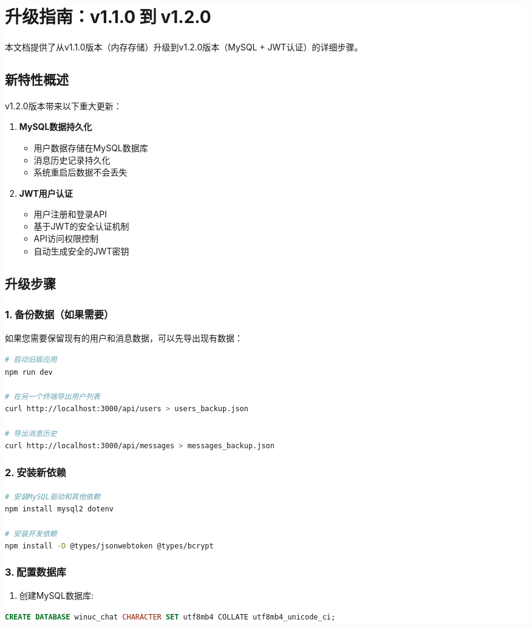 # 升级指南：v1.1.0 到 v1.2.0

本文档提供了从v1.1.0版本（内存存储）升级到v1.2.0版本（MySQL + JWT认证）的详细步骤。

## 新特性概述

v1.2.0版本带来以下重大更新：

1. **MySQL数据持久化**
   - 用户数据存储在MySQL数据库
   - 消息历史记录持久化
   - 系统重启后数据不会丢失

2. **JWT用户认证**
   - 用户注册和登录API
   - 基于JWT的安全认证机制
   - API访问权限控制
   - 自动生成安全的JWT密钥

## 升级步骤

### 1. 备份数据（如果需要）

如果您需要保留现有的用户和消息数据，可以先导出现有数据：

```bash
# 启动旧版应用
npm run dev

# 在另一个终端导出用户列表
curl http://localhost:3000/api/users > users_backup.json

# 导出消息历史
curl http://localhost:3000/api/messages > messages_backup.json
```

### 2. 安装新依赖

```bash
# 安装MySQL驱动和其他依赖
npm install mysql2 dotenv

# 安装开发依赖
npm install -D @types/jsonwebtoken @types/bcrypt
```

### 3. 配置数据库

1. 创建MySQL数据库:

```sql
CREATE DATABASE winuc_chat CHARACTER SET utf8mb4 COLLATE utf8mb4_unicode_ci;
```

